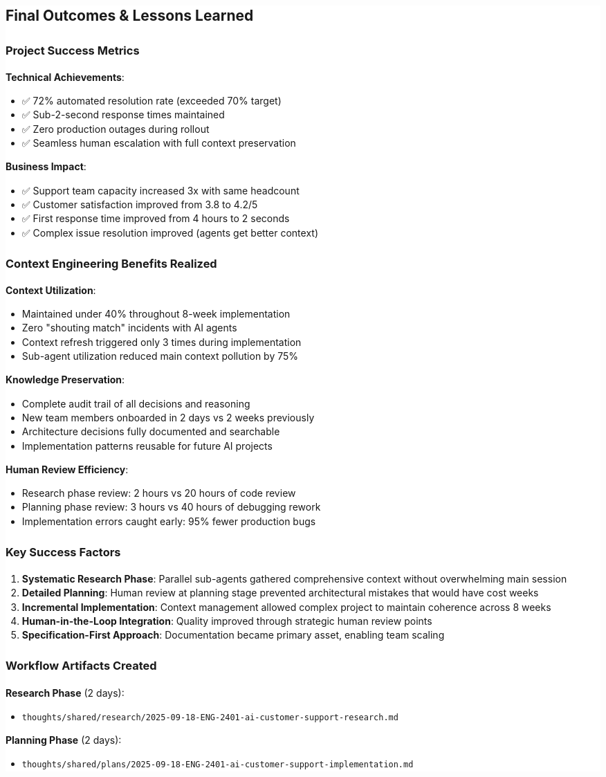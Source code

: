 
## Final Outcomes & Lessons Learned

### Project Success Metrics

**Technical Achievements**:
- ✅ 72% automated resolution rate (exceeded 70% target)
- ✅ Sub-2-second response times maintained
- ✅ Zero production outages during rollout
- ✅ Seamless human escalation with full context preservation

**Business Impact**:
- ✅ Support team capacity increased 3x with same headcount
- ✅ Customer satisfaction improved from 3.8 to 4.2/5
- ✅ First response time improved from 4 hours to 2 seconds
- ✅ Complex issue resolution improved (agents get better context)

### Context Engineering Benefits Realized

**Context Utilization**:
- Maintained under 40% throughout 8-week implementation
- Zero "shouting match" incidents with AI agents
- Context refresh triggered only 3 times during implementation
- Sub-agent utilization reduced main context pollution by 75%

**Knowledge Preservation**:
- Complete audit trail of all decisions and reasoning
- New team members onboarded in 2 days vs 2 weeks previously
- Architecture decisions fully documented and searchable
- Implementation patterns reusable for future AI projects

**Human Review Efficiency**:
- Research phase review: 2 hours vs 20 hours of code review
- Planning phase review: 3 hours vs 40 hours of debugging rework
- Implementation errors caught early: 95% fewer production bugs

### Key Success Factors

1. **Systematic Research Phase**: Parallel sub-agents gathered comprehensive context without overwhelming main session
2. **Detailed Planning**: Human review at planning stage prevented architectural mistakes that would have cost weeks
3. **Incremental Implementation**: Context management allowed complex project to maintain coherence across 8 weeks
4. **Human-in-the-Loop Integration**: Quality improved through strategic human review points
5. **Specification-First Approach**: Documentation became primary asset, enabling team scaling

### Workflow Artifacts Created

**Research Phase** (2 days):
- `thoughts/shared/research/2025-09-18-ENG-2401-ai-customer-support-research.md`

**Planning Phase** (2 days):
- `thoughts/shared/plans/2025-09-18-ENG-2401-ai-customer-support-implementation.md`
